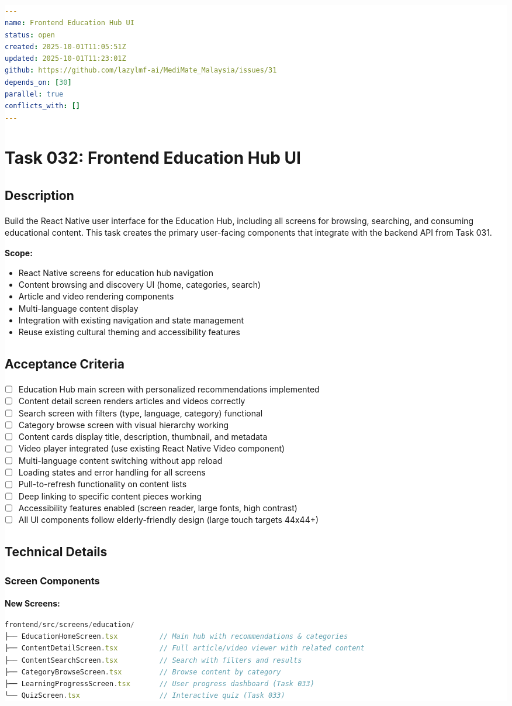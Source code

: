 ```yaml
---
name: Frontend Education Hub UI
status: open
created: 2025-10-01T11:05:51Z
updated: 2025-10-01T11:23:01Z
github: https://github.com/lazylmf-ai/MediMate_Malaysia/issues/31
depends_on: [30]
parallel: true
conflicts_with: []
---
```


# Task 032: Frontend Education Hub UI

## Description

Build the React Native user interface for the Education Hub, including all screens for browsing, searching, and consuming educational content. This task creates the primary user-facing components that integrate with the backend API from Task 031.

**Scope:**
- React Native screens for education hub navigation
- Content browsing and discovery UI (home, categories, search)
- Article and video rendering components
- Multi-language content display
- Integration with existing navigation and state management
- Reuse existing cultural theming and accessibility features

## Acceptance Criteria

- [ ] Education Hub main screen with personalized recommendations implemented
- [ ] Content detail screen renders articles and videos correctly
- [ ] Search screen with filters (type, language, category) functional
- [ ] Category browse screen with visual hierarchy working
- [ ] Content cards display title, description, thumbnail, and metadata
- [ ] Video player integrated (use existing React Native Video component)
- [ ] Multi-language content switching without app reload
- [ ] Loading states and error handling for all screens
- [ ] Pull-to-refresh functionality on content lists
- [ ] Deep linking to specific content pieces working
- [ ] Accessibility features enabled (screen reader, large fonts, high contrast)
- [ ] All UI components follow elderly-friendly design (large touch targets 44x44+)

## Technical Details

### Screen Components

**New Screens:**
```typescript
frontend/src/screens/education/
├── EducationHomeScreen.tsx          // Main hub with recommendations & categories
├── ContentDetailScreen.tsx          // Full article/video viewer with related content
├── ContentSearchScreen.tsx          // Search with filters and results
├── CategoryBrowseScreen.tsx         // Browse content by category
├── LearningProgressScreen.tsx       // User progress dashboard (Task 033)
└── QuizScreen.tsx                   // Interactive quiz (Task 033)
```
